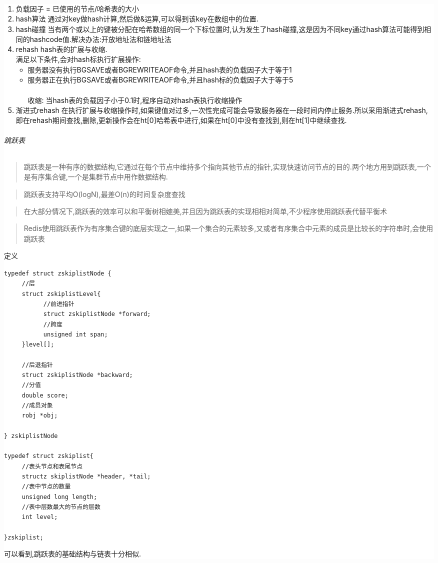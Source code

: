 1. 负载因子 = 已使用的节点/哈希表的大小
2. hash算法 通过对key做hash计算,然后做&运算,可以得到该key在数组中的位置.
3. hash碰撞 当有两个或以上的键被分配在哈希数组的同一个下标位置时,认为发生了hash碰撞,这是因为不同key通过hash算法可能得到相同的hashcode值.解决办法:开放地址法和链地址法
3. rehash  hash表的扩展与收缩.<br> 满足以下条件,会对hash标执行扩展操作:
    - 服务器没有执行BGSAVE或者BGREWRITEAOF命令,并且hash表的负载因子大于等于1
    - 服务器正在执行BGSAVE或者BGREWRITEAOF命令,并且hash标的负载因子大于等于5
    <br><br>
    收缩: 当hash表的负载因子小于0.1时,程序自动对hash表执行收缩操作
4. 渐进式rehash
    在执行扩展与收缩操作时,如果键值对过多,一次性完成可能会导致服务器在一段时间内停止服务.所以采用渐进式rehash,即在rehash期间查找,删除,更新操作会在ht[0]哈希表中进行,如果在ht[0]中没有查找到,则在ht[1]中继续查找.


###### 跳跃表
> 跳跃表是一种有序的数据结构,它通过在每个节点中维持多个指向其他节点的指针,实现快速访问节点的目的.两个地方用到跳跃表,一个是有序集合键,一个是集群节点中用作数据结构.

> 跳跃表支持平均O(logN),最差O(n)的时间复杂度查找

> 在大部分情况下,跳跃表的效率可以和平衡树相媲美,并且因为跳跃表的实现相相对简单,不少程序使用跳跃表代替平衡术

> Redis使用跳跃表作为有序集合键的底层实现之一,如果一个集合的元素较多,又或者有序集合中元素的成员是比较长的字符串时,会使用跳跃表

定义

```
typedef struct zskiplistNode {
     //层
     struct zskiplistLevel{
           //前进指针
           struct zskiplistNode *forward;
           //跨度
           unsigned int span;
     }level[];
 
     //后退指针
     struct zskiplistNode *backward;
     //分值
     double score;
     //成员对象
     robj *obj;
 
} zskiplistNode

typedef struct zskiplist{
     //表头节点和表尾节点
     structz skiplistNode *header, *tail;
     //表中节点的数量
     unsigned long length;
     //表中层数最大的节点的层数
     int level;
 
}zskiplist;
```
可以看到,跳跃表的基础结构与链表十分相似.
